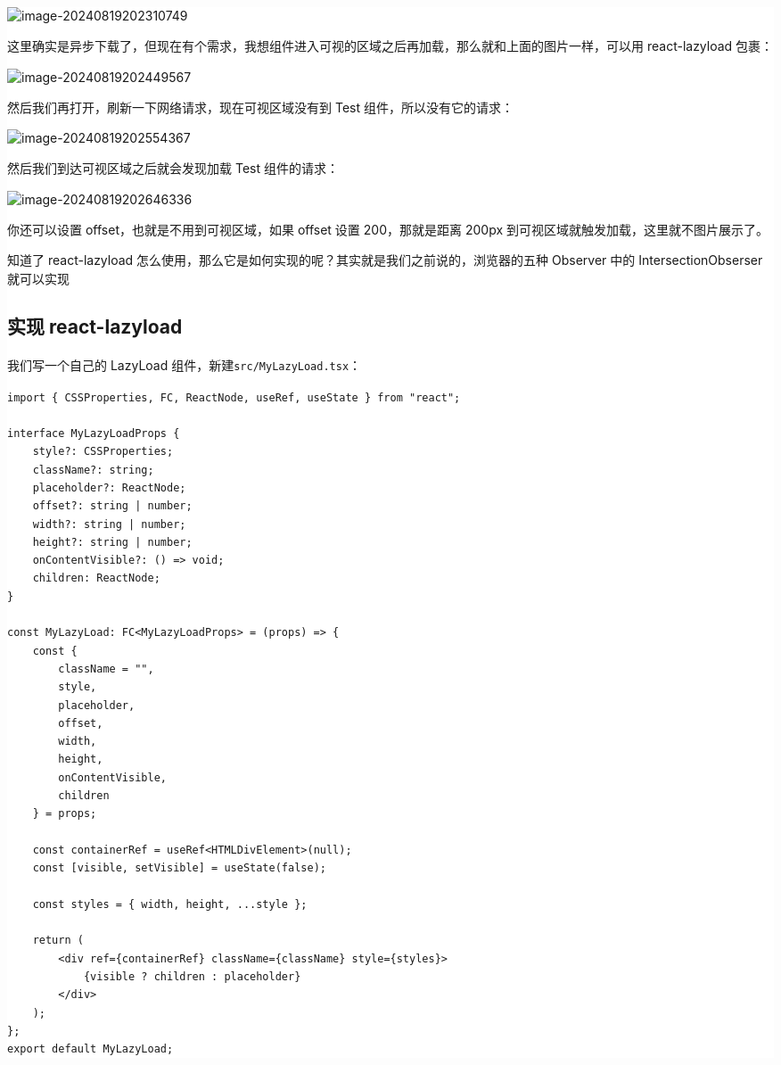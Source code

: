 ![image-20240819202310749](https://chen-1320883525.cos.ap-chengdu.myqcloud.com/img/image-20240819202310749.png)

这里确实是异步下载了，但现在有个需求，我想组件进入可视的区域之后再加载，那么就和上面的图片一样，可以用 react-lazyload 包裹：

![image-20240819202449567](https://chen-1320883525.cos.ap-chengdu.myqcloud.com/img/image-20240819202449567.png)

然后我们再打开，刷新一下网络请求，现在可视区域没有到 Test 组件，所以没有它的请求：

![image-20240819202554367](https://chen-1320883525.cos.ap-chengdu.myqcloud.com/img/image-20240819202554367.png)

然后我们到达可视区域之后就会发现加载 Test 组件的请求：

![image-20240819202646336](https://chen-1320883525.cos.ap-chengdu.myqcloud.com/img/image-20240819202646336.png)

你还可以设置 offset，也就是不用到可视区域，如果 offset 设置 200，那就是距离 200px 到可视区域就触发加载，这里就不图片展示了。

知道了 react-lazyload 怎么使用，那么它是如何实现的呢？其实就是我们之前说的，浏览器的五种 Observer 中的 IntersectionObserser 就可以实现

## 实现 react-lazyload

我们写一个自己的 LazyLoad 组件，新建`src/MyLazyLoad.tsx`：

```tsx
import { CSSProperties, FC, ReactNode, useRef, useState } from "react";

interface MyLazyLoadProps {
	style?: CSSProperties;
	className?: string;
	placeholder?: ReactNode;
	offset?: string | number;
	width?: string | number;
	height?: string | number;
	onContentVisible?: () => void;
	children: ReactNode;
}

const MyLazyLoad: FC<MyLazyLoadProps> = (props) => {
	const {
		className = "",
		style,
		placeholder,
		offset,
		width,
		height,
		onContentVisible,
		children
	} = props;

	const containerRef = useRef<HTMLDivElement>(null);
	const [visible, setVisible] = useState(false);

	const styles = { width, height, ...style };

	return (
		<div ref={containerRef} className={className} style={styles}>
			{visible ? children : placeholder}
		</div>
	);
};
export default MyLazyLoad;
```
